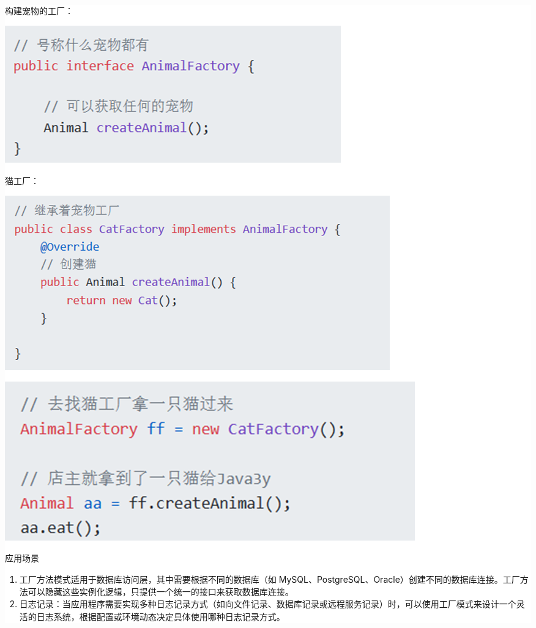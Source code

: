 构建宠物的工厂：

![](static/M93ObmzHMoLtMBx5PPccx1HcnFf.png)

猫工厂：

![](static/NLhdb0QoToDcn9xkIeDc1uBYnXc.png)

![](static/YNMObaBmAo0rM4xrg7ZcZcZYnBf.png)

应用场景

1. 工厂方法模式适用于数据库访问层，其中需要根据不同的数据库（如 MySQL、PostgreSQL、Oracle）创建不同的数据库连接。工厂方法可以隐藏这些实例化逻辑，只提供一个统一的接口来获取数据库连接。
2. 日志记录：当应用程序需要实现多种日志记录方式（如向文件记录、数据库记录或远程服务记录）时，可以使用工厂模式来设计一个灵活的日志系统，根据配置或环境动态决定具体使用哪种日志记录方式。
